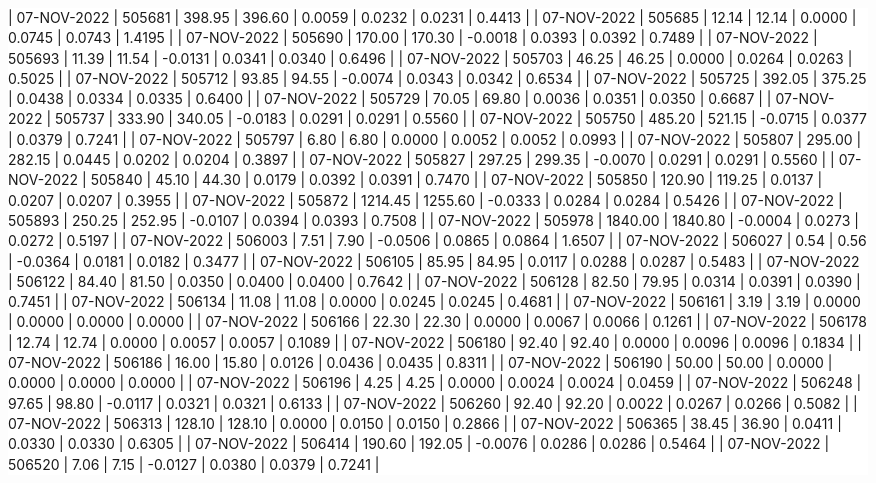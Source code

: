 | 07-NOV-2022 | 505681 | 398.95 | 396.60 | 0.0059 | 0.0232 | 0.0231 | 0.4413 |
| 07-NOV-2022 | 505685 | 12.14 | 12.14 | 0.0000 | 0.0745 | 0.0743 | 1.4195 |
| 07-NOV-2022 | 505690 | 170.00 | 170.30 | -0.0018 | 0.0393 | 0.0392 | 0.7489 |
| 07-NOV-2022 | 505693 | 11.39 | 11.54 | -0.0131 | 0.0341 | 0.0340 | 0.6496 |
| 07-NOV-2022 | 505703 | 46.25 | 46.25 | 0.0000 | 0.0264 | 0.0263 | 0.5025 |
| 07-NOV-2022 | 505712 | 93.85 | 94.55 | -0.0074 | 0.0343 | 0.0342 | 0.6534 |
| 07-NOV-2022 | 505725 | 392.05 | 375.25 | 0.0438 | 0.0334 | 0.0335 | 0.6400 |
| 07-NOV-2022 | 505729 | 70.05 | 69.80 | 0.0036 | 0.0351 | 0.0350 | 0.6687 |
| 07-NOV-2022 | 505737 | 333.90 | 340.05 | -0.0183 | 0.0291 | 0.0291 | 0.5560 |
| 07-NOV-2022 | 505750 | 485.20 | 521.15 | -0.0715 | 0.0377 | 0.0379 | 0.7241 |
| 07-NOV-2022 | 505797 | 6.80 | 6.80 | 0.0000 | 0.0052 | 0.0052 | 0.0993 |
| 07-NOV-2022 | 505807 | 295.00 | 282.15 | 0.0445 | 0.0202 | 0.0204 | 0.3897 |
| 07-NOV-2022 | 505827 | 297.25 | 299.35 | -0.0070 | 0.0291 | 0.0291 | 0.5560 |
| 07-NOV-2022 | 505840 | 45.10 | 44.30 | 0.0179 | 0.0392 | 0.0391 | 0.7470 |
| 07-NOV-2022 | 505850 | 120.90 | 119.25 | 0.0137 | 0.0207 | 0.0207 | 0.3955 |
| 07-NOV-2022 | 505872 | 1214.45 | 1255.60 | -0.0333 | 0.0284 | 0.0284 | 0.5426 |
| 07-NOV-2022 | 505893 | 250.25 | 252.95 | -0.0107 | 0.0394 | 0.0393 | 0.7508 |
| 07-NOV-2022 | 505978 | 1840.00 | 1840.80 | -0.0004 | 0.0273 | 0.0272 | 0.5197 |
| 07-NOV-2022 | 506003 | 7.51 | 7.90 | -0.0506 | 0.0865 | 0.0864 | 1.6507 |
| 07-NOV-2022 | 506027 | 0.54 | 0.56 | -0.0364 | 0.0181 | 0.0182 | 0.3477 |
| 07-NOV-2022 | 506105 | 85.95 | 84.95 | 0.0117 | 0.0288 | 0.0287 | 0.5483 |
| 07-NOV-2022 | 506122 | 84.40 | 81.50 | 0.0350 | 0.0400 | 0.0400 | 0.7642 |
| 07-NOV-2022 | 506128 | 82.50 | 79.95 | 0.0314 | 0.0391 | 0.0390 | 0.7451 |
| 07-NOV-2022 | 506134 | 11.08 | 11.08 | 0.0000 | 0.0245 | 0.0245 | 0.4681 |
| 07-NOV-2022 | 506161 | 3.19 | 3.19 | 0.0000 | 0.0000 | 0.0000 | 0.0000 |
| 07-NOV-2022 | 506166 | 22.30 | 22.30 | 0.0000 | 0.0067 | 0.0066 | 0.1261 |
| 07-NOV-2022 | 506178 | 12.74 | 12.74 | 0.0000 | 0.0057 | 0.0057 | 0.1089 |
| 07-NOV-2022 | 506180 | 92.40 | 92.40 | 0.0000 | 0.0096 | 0.0096 | 0.1834 |
| 07-NOV-2022 | 506186 | 16.00 | 15.80 | 0.0126 | 0.0436 | 0.0435 | 0.8311 |
| 07-NOV-2022 | 506190 | 50.00 | 50.00 | 0.0000 | 0.0000 | 0.0000 | 0.0000 |
| 07-NOV-2022 | 506196 | 4.25 | 4.25 | 0.0000 | 0.0024 | 0.0024 | 0.0459 |
| 07-NOV-2022 | 506248 | 97.65 | 98.80 | -0.0117 | 0.0321 | 0.0321 | 0.6133 |
| 07-NOV-2022 | 506260 | 92.40 | 92.20 | 0.0022 | 0.0267 | 0.0266 | 0.5082 |
| 07-NOV-2022 | 506313 | 128.10 | 128.10 | 0.0000 | 0.0150 | 0.0150 | 0.2866 |
| 07-NOV-2022 | 506365 | 38.45 | 36.90 | 0.0411 | 0.0330 | 0.0330 | 0.6305 |
| 07-NOV-2022 | 506414 | 190.60 | 192.05 | -0.0076 | 0.0286 | 0.0286 | 0.5464 |
| 07-NOV-2022 | 506520 | 7.06 | 7.15 | -0.0127 | 0.0380 | 0.0379 | 0.7241 |